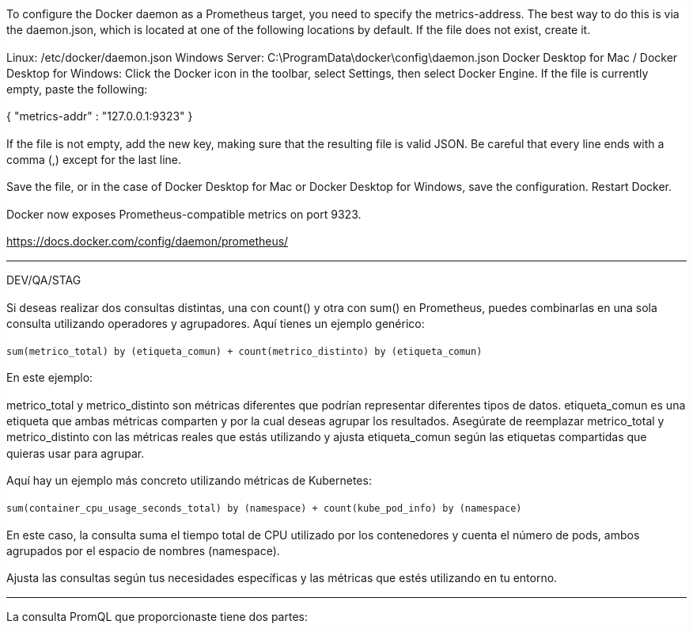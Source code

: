 To configure the Docker daemon as a Prometheus target, you need to specify the metrics-address. The best way to do this is via the daemon.json, which is located at one of the following locations by default. If the file does not exist, create it.

Linux: /etc/docker/daemon.json
Windows Server: C:\ProgramData\docker\config\daemon.json
Docker Desktop for Mac / Docker Desktop for Windows: Click the Docker icon in the toolbar, select Settings, then select Docker Engine.
If the file is currently empty, paste the following:

{
  "metrics-addr" : "127.0.0.1:9323"
}

If the file is not empty, add the new key, making sure that the resulting file is valid JSON. Be careful that every line ends with a comma (,) except for the last line.

Save the file, or in the case of Docker Desktop for Mac or Docker Desktop for Windows, save the configuration. Restart Docker.

Docker now exposes Prometheus-compatible metrics on port 9323.

[https://docs.docker.com/config/daemon/prometheus/ ](https://docs.docker.com/config/daemon/prometheus/)


__________________

DEV/QA/STAG

Si deseas realizar dos consultas distintas, una con count() y otra con sum() en Prometheus, puedes combinarlas en una sola consulta utilizando operadores y agrupadores. Aquí tienes un ejemplo genérico:


    sum(metrico_total) by (etiqueta_comun) + count(metrico_distinto) by (etiqueta_comun)
En este ejemplo:

metrico_total y metrico_distinto son métricas diferentes que podrían representar diferentes tipos de datos.
etiqueta_comun es una etiqueta que ambas métricas comparten y por la cual deseas agrupar los resultados.
Asegúrate de reemplazar metrico_total y metrico_distinto con las métricas reales que estás utilizando y ajusta etiqueta_comun según las etiquetas compartidas que quieras usar para agrupar.

Aquí hay un ejemplo más concreto utilizando métricas de Kubernetes:


    sum(container_cpu_usage_seconds_total) by (namespace) + count(kube_pod_info) by (namespace)
    
En este caso, la consulta suma el tiempo total de CPU utilizado por los contenedores y cuenta el número de pods, ambos agrupados por el espacio de nombres (namespace).

Ajusta las consultas según tus necesidades específicas y las métricas que estés utilizando en tu entorno.

______________________


La consulta PromQL que proporcionaste tiene dos partes:

